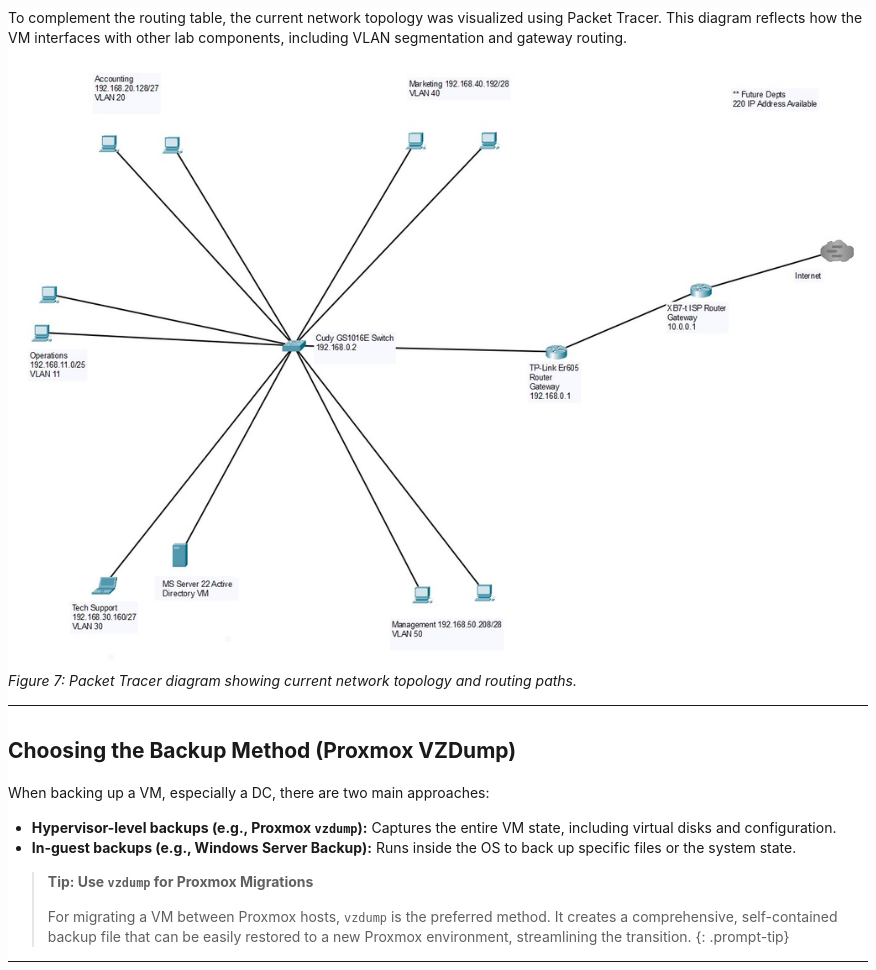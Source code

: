 To complement the routing table, the current network topology was visualized using Packet Tracer. This diagram reflects how the VM interfaces with other lab components, including VLAN segmentation and gateway routing.

![Network Topology Diagram](/assets/img/posts/ad-migration-bkup/ad-migration-bkup-img7.jpg)
*Figure 7: Packet Tracer diagram showing current network topology and routing paths.*

---

## Choosing the Backup Method (Proxmox VZDump)

When backing up a VM, especially a DC, there are two main approaches:

* **Hypervisor-level backups (e.g., Proxmox `vzdump`):** Captures the entire VM state, including virtual disks and configuration.
* **In-guest backups (e.g., Windows Server Backup):** Runs inside the OS to back up specific files or the system state.

> **Tip: Use `vzdump` for Proxmox Migrations**
>
> For migrating a VM between Proxmox hosts, `vzdump` is the preferred method. It creates a comprehensive, self-contained backup file that can be easily restored to a new Proxmox environment, streamlining the transition.
{: .prompt-tip}

---